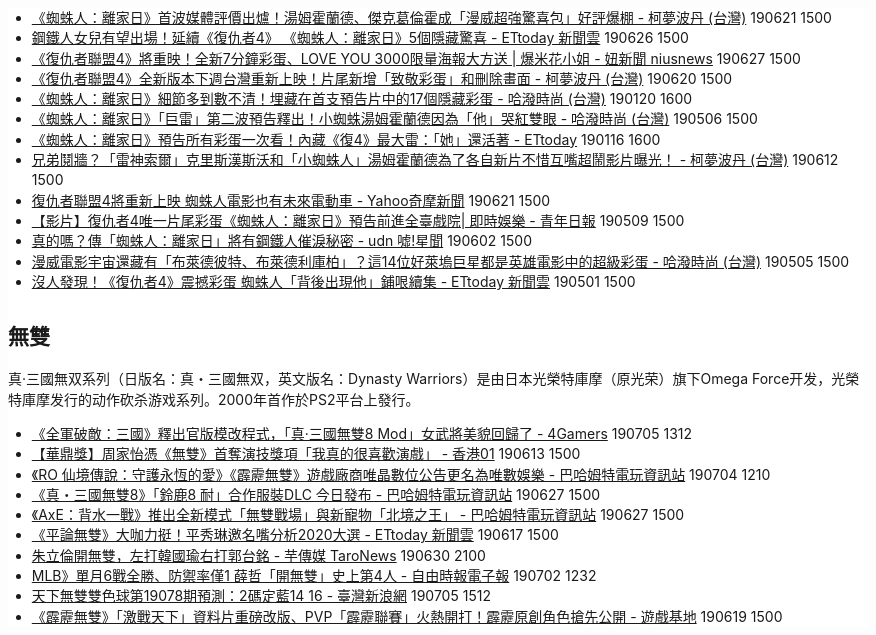 - [《蜘蛛人：離家日》首波媒體評價出爐！湯姆霍蘭德、傑克葛倫霍成「漫威超強驚喜包」好評爆棚 - 柯夢波丹 (台灣)](https://www.cosmopolitan.com/tw/entertainment/movies/g28130467/spider-ma-far-from-home-review/ "《蜘蛛人：離家日》首波媒體評價出爐！湯姆霍蘭德、傑克葛倫霍成「漫威超強驚喜包」好評爆棚 - 柯夢波丹 (台灣)") 190621 1500
- [鋼鐵人女兒有望出場！延續《復仇者4》 《蜘蛛人：離家日》5個隱藏驚喜 - ETtoday 新聞雲](https://www.ettoday.net/dalemon/post/44397 "鋼鐵人女兒有望出場！延續《復仇者4》 《蜘蛛人：離家日》5個隱藏驚喜 - ETtoday 新聞雲") 190626 1500
- [《復仇者聯盟4》將重映！全新7分鐘彩蛋、LOVE YOU 3000限量海報大方送 | 爆米花小姐 - 妞新聞 niusnews](https://www.niusnews.com/=P034wk33 "《復仇者聯盟4》將重映！全新7分鐘彩蛋、LOVE YOU 3000限量海報大方送 | 爆米花小姐 - 妞新聞 niusnews") 190627 1500
- [《復仇者聯盟4》全新版本下週台灣重新上映！片尾新增「致敬彩蛋」和刪除畫面 - 柯夢波丹 (台灣)](https://www.cosmopolitan.com/tw/entertainment/movies/g28111299/avengers-endgame-returning-to-theater/ "《復仇者聯盟4》全新版本下週台灣重新上映！片尾新增「致敬彩蛋」和刪除畫面 - 柯夢波丹 (台灣)") 190620 1500
- [《蜘蛛人：離家日》細節多到數不清！埋藏在首支預告片中的17個隱藏彩蛋 - 哈潑時尚 (台灣)](https://www.harpersbazaar.com/tw/culture/filmandmusic/g25965941/17-easters-egg-in-spider-man-home-coming-trailer/ "《蜘蛛人：離家日》細節多到數不清！埋藏在首支預告片中的17個隱藏彩蛋 - 哈潑時尚 (台灣)") 190120 1600
- [《蜘蛛人：離家日》「巨雷」第二波預告釋出！小蜘蛛湯姆霍蘭德因為「他」哭紅雙眼 - 哈潑時尚 (台灣)](https://www.harpersbazaar.com/tw/culture/filmandmusic/g27373039/spiderman-far-from-home-trailer-2/ "《蜘蛛人：離家日》「巨雷」第二波預告釋出！小蜘蛛湯姆霍蘭德因為「他」哭紅雙眼 - 哈潑時尚 (台灣)") 190506 1500
- [《蜘蛛人：離家日》預告所有彩蛋一次看！內藏《復4》最大雷：「她」還活著 - ETtoday](https://www.ettoday.net/dalemon/post/41100 "《蜘蛛人：離家日》預告所有彩蛋一次看！內藏《復4》最大雷：「她」還活著 - ETtoday") 190116 1600
- [兄弟鬩牆？「雷神索爾」克里斯漢斯沃和「小蜘蛛人」湯姆霍蘭德為了各自新片不惜互嘴超鬧影片曝光！ - 柯夢波丹 (台灣)](https://www.cosmopolitan.com/tw/entertainment/movies/g27931098/chris-hemsworth-and-tom-holland-promote-new-movie/ "兄弟鬩牆？「雷神索爾」克里斯漢斯沃和「小蜘蛛人」湯姆霍蘭德為了各自新片不惜互嘴超鬧影片曝光！ - 柯夢波丹 (台灣)") 190612 1500
- [復仇者聯盟4將重新上映 蜘蛛人電影也有未來電動車 - Yahoo奇摩新聞](https://tw.news.yahoo.com/%E5%BE%A9%E4%BB%87%E8%80%85%E8%81%AF%E7%9B%9F4%E5%B0%87%E9%87%8D%E6%96%B0%E4%B8%8A%E6%98%A0-%E8%9C%98%E8%9B%9B%E4%BA%BA%E9%9B%BB%E5%BD%B1%E4%B9%9F%E6%9C%89%E6%9C%AA%E4%BE%86%E9%9B%BB%E5%8B%95%E8%BB%8A-030532168.html "復仇者聯盟4將重新上映 蜘蛛人電影也有未來電動車 - Yahoo奇摩新聞") 190621 1500
- [【影片】復仇者4唯一片尾彩蛋《蜘蛛人：離家日》預告前進全臺戲院| 即時娛樂 - 青年日報](https://www.ydn.com.tw/News/335530 "【影片】復仇者4唯一片尾彩蛋《蜘蛛人：離家日》預告前進全臺戲院| 即時娛樂 - 青年日報") 190509 1500
- [真的嗎？傳「蜘蛛人：離家日」將有鋼鐵人催淚秘密 - udn 噓!星聞](https://stars.udn.com/star/story/10090/3849088 "真的嗎？傳「蜘蛛人：離家日」將有鋼鐵人催淚秘密 - udn 噓!星聞") 190602 1500
- [漫威電影宇宙還藏有「布萊德彼特、布萊德利庫柏」？這14位好萊塢巨星都是英雄電影中的超級彩蛋 - 哈潑時尚 (台灣)](https://www.harpersbazaar.com/tw/culture/filmandmusic/g25943957/15-marvel-actors-you-dont-know/ "漫威電影宇宙還藏有「布萊德彼特、布萊德利庫柏」？這14位好萊塢巨星都是英雄電影中的超級彩蛋 - 哈潑時尚 (台灣)") 190505 1500
- [沒人發現！《復仇者4》震撼彩蛋 蜘蛛人「背後出現他」鋪哏續集 - ETtoday 新聞雲](https://www.ettoday.net/news/20190501/1434829.htm "沒人發現！《復仇者4》震撼彩蛋 蜘蛛人「背後出現他」鋪哏續集 - ETtoday 新聞雲") 190501 1500

## 無雙

真‧三國無双系列（日版名：真・三國無双，英文版名：Dynasty Warriors）是由日本光榮特庫摩（原光荣）旗下Omega Force开发，光榮特庫摩发行的动作砍杀游戏系列。2000年首作於PS2平台上發行。
- [《全軍破敵：三國》釋出官版模改程式，「真‧三國無雙8 Mod」女武將美貌回歸了 - 4Gamers](https://www.4gamers.com.tw/news/detail/39536/total-war-three-kingdoms-gets-mod-tools-your-sexy-waifus-will-be-moderated "《全軍破敵：三國》釋出官版模改程式，「真‧三國無雙8 Mod」女武將美貌回歸了 - 4Gamers") 190705 1312
- [【華鼎獎】周家怡憑《無雙》首奪演技獎項「我真的很喜歡演戲」 - 香港01](https://www.hk01.com/%E9%9B%BB%E5%BD%B1/340127/%E8%8F%AF%E9%BC%8E%E7%8D%8E-%E5%91%A8%E5%AE%B6%E6%80%A1%E6%86%91-%E7%84%A1%E9%9B%99-%E9%A6%96%E5%A5%AA%E6%BC%94%E6%8A%80%E7%8D%8E%E9%A0%85-%E6%88%91%E7%9C%9F%E7%9A%84%E5%BE%88%E5%96%9C%E6%AD%A1%E6%BC%94%E6%88%B2 "【華鼎獎】周家怡憑《無雙》首奪演技獎項「我真的很喜歡演戲」 - 香港01") 190613 1500
- [《RO 仙境傳說：守護永恆的愛》《霹靂無雙》遊戲廠商唯晶數位公告更名為唯數娛樂 - 巴哈姆特電玩資訊站](https://gnn.gamer.com.tw/9/182079.html "《RO 仙境傳說：守護永恆的愛》《霹靂無雙》遊戲廠商唯晶數位公告更名為唯數娛樂 - 巴哈姆特電玩資訊站") 190704 1210
- [《真・三國無雙8》「鈴鹿8 耐」合作服裝DLC 今日發布 - 巴哈姆特電玩資訊站](https://gnn.gamer.com.tw/8/181788.html "《真・三國無雙8》「鈴鹿8 耐」合作服裝DLC 今日發布 - 巴哈姆特電玩資訊站") 190627 1500
- [《AxE：背水一戰》推出全新模式「無雙戰場」與新寵物「北境之王」 - 巴哈姆特電玩資訊站](https://gnn.gamer.com.tw/1/181741.html "《AxE：背水一戰》推出全新模式「無雙戰場」與新寵物「北境之王」 - 巴哈姆特電玩資訊站") 190627 1500
- [《平論無雙》大咖力挺！平秀琳邀名嘴分析2020大選 - ETtoday 新聞雲](https://star.ettoday.net/news/1469429 "《平論無雙》大咖力挺！平秀琳邀名嘴分析2020大選 - ETtoday 新聞雲") 190617 1500
- [朱立倫開無雙，左打韓國瑜右打郭台銘 - 芋傳媒 TaroNews](https://taronews.tw/2019/06/30/387602/ "朱立倫開無雙，左打韓國瑜右打郭台銘 - 芋傳媒 TaroNews") 190630 2100
- [MLB》單月6戰全勝、防禦率僅1 薛哲「開無雙」史上第4人 - 自由時報電子報](https://sports.ltn.com.tw/news/breakingnews/2839834 "MLB》單月6戰全勝、防禦率僅1 薛哲「開無雙」史上第4人 - 自由時報電子報") 190702 1232
- [天下無雙雙色球第19078期預測：2碼定藍14 16 - 臺灣新浪網](https://news.sina.com.tw/article/20190705/31866180.html "天下無雙雙色球第19078期預測：2碼定藍14 16 - 臺灣新浪網") 190705 1512
- [《霹靂無雙》「激戰天下」資料片重磅改版、PVP「霹靂聯賽」火熱開打！霹靂原創角色搶先公開 - 遊戲基地](https://www.gamebase.com.tw/news/topic/99202308/ "《霹靂無雙》「激戰天下」資料片重磅改版、PVP「霹靂聯賽」火熱開打！霹靂原創角色搶先公開 - 遊戲基地") 190619 1500